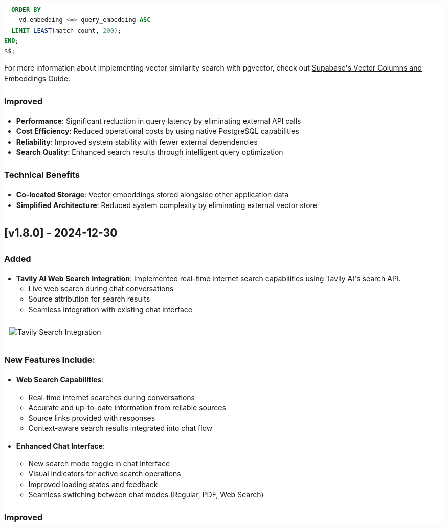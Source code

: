 ```sql
  ORDER BY
    vd.embedding <=> query_embedding ASC
  LIMIT LEAST(match_count, 200);
END;
$$;
```

For more information about implementing vector similarity search with pgvector, check out [Supabase's Vector Columns and Embeddings Guide](https://supabase.com/docs/guides/ai/vector-columns?queryGroups=database-method&database-method=dashboard).

### Improved

- **Performance**: Significant reduction in query latency by eliminating external API calls
- **Cost Efficiency**: Reduced operational costs by using native PostgreSQL capabilities
- **Reliability**: Improved system stability with fewer external dependencies
- **Search Quality**: Enhanced search results through intelligent query optimization

### Technical Benefits

- **Co-located Storage**: Vector embeddings stored alongside other application data
- **Simplified Architecture**: Reduced system complexity by eliminating external vector store

## [v1.8.0] - 2024-12-30

### Added

- **Tavily AI Web Search Integration**: Implemented real-time internet search capabilities using Tavily AI's search API.
  - Live web search during chat conversations
  - Source attribution for search results
  - Seamless integration with existing chat interface

<img src="public/images/TavilySeach.png" alt="Tavily Search Integration" style="width: 60%; margin: 10px;">

### New Features Include:

- **Web Search Capabilities**:

  - Real-time internet searches during conversations
  - Accurate and up-to-date information from reliable sources
  - Source links provided with responses
  - Context-aware search results integrated into chat flow

- **Enhanced Chat Interface**:
  - New search mode toggle in chat interface
  - Visual indicators for active search operations
  - Improved loading states and feedback
  - Seamless switching between chat modes (Regular, PDF, Web Search)

### Improved
